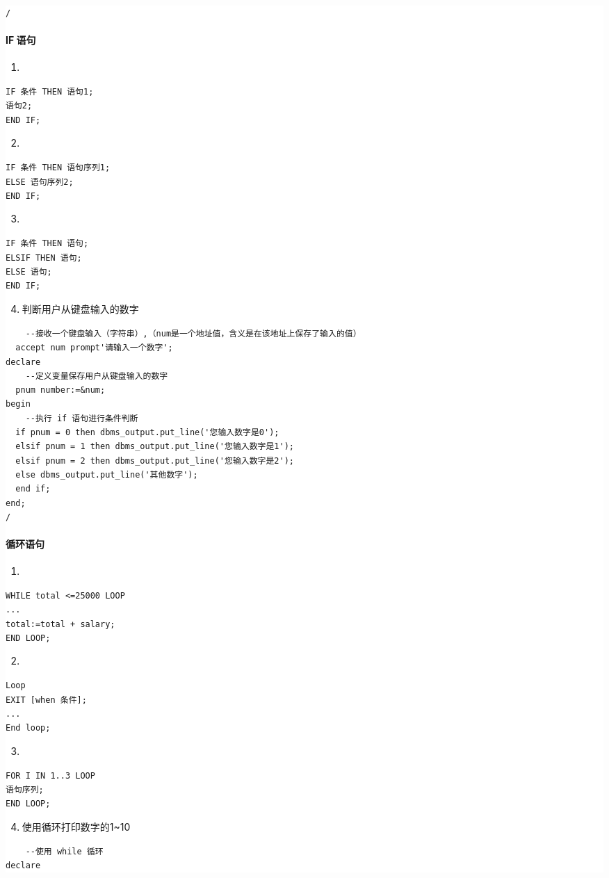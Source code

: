 ```
/
```

#### IF 语句
1. 
```
IF 条件 THEN 语句1;
语句2;
END IF;
``` 
2. 
```
IF 条件 THEN 语句序列1;
ELSE 语句序列2;
END IF;
```
3. 
```
IF 条件 THEN 语句;
ELSIF THEN 语句;
ELSE 语句;
END IF;
```
4. 判断用户从键盘输入的数字
```
	--接收一个键盘输入（字符串）,（num是一个地址值，含义是在该地址上保存了输入的值）
  accept num prompt'请输入一个数字';
declare
	--定义变量保存用户从键盘输入的数字
  pnum number:=&num;
begin
	--执行 if 语句进行条件判断
  if pnum = 0 then dbms_output.put_line('您输入数字是0');
  elsif pnum = 1 then dbms_output.put_line('您输入数字是1');
  elsif pnum = 2 then dbms_output.put_line('您输入数字是2');
  else dbms_output.put_line('其他数字');
  end if;
end;
/
```

#### 循环语句
1. 
```
WHILE total <=25000 LOOP
...
total:=total + salary;
END LOOP;
```
2. 
```
Loop
EXIT [when 条件];
...
End loop;
```
3. 
```
FOR I IN 1..3 LOOP
语句序列;
END LOOP;
```
4. 使用循环打印数字的1~10
```
	--使用 while 循环
declare
```